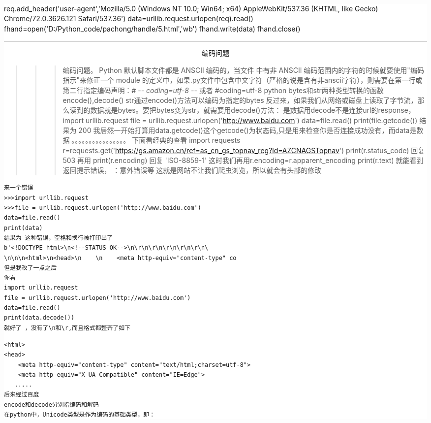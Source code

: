 req.add_header('user-agent','Mozilla/5.0 (Windows NT 10.0; Win64; x64) AppleWebKit/537.36 (KHTML, like Gecko) Chrome/72.0.3626.121 Safari/537.36')
data=urllib.request.urlopen(req).read()
fhand=open('D:/Python_code/pachong/handle/5.html','wb')
fhand.write(data)
fhand.close()

- -  -
<font face='宋体' > <span id='3' color='#456526'><center>编码问题</center></span></font>

>>>编码问题。
Python 默认脚本文件都是 ANSCII 编码的，当文件 中有非 ANSCII 编码范围内的字符的时候就要使用"编码指示"来修正一个 module 的定义中，如果.py文件中包含中文字符（严格的说是含有非anscii字符），则需要在第一行或第二行指定编码声明：# -*- coding=utf-8 -*- 或者 #coding=utf-8
python bytes和str两种类型转换的函数encode(),decode()
str通过encode()方法可以编码为指定的bytes
反过来，如果我们从网络或磁盘上读取了字节流，那么读到的数据就是bytes。要把bytes变为str，就需要用decode()方法：
是数据用decode不是连接url的response，
import urllib.request
file = urllib.request.urlopen('http://www.baidu.com')
data=file.read()
print(file.getcode())
结果为 200
我居然一开始打算用data.getcode()这个getcode()为状态码,只是用来检查你是否连接成功没有，而data是数据 。。。。。。。。。。。。。。。。
下面看经典的查看
import requests
r=requests.get('https://gs.amazon.cn/ref=as_cn_gs_topnav_reg?ld=AZCNAGSTopnav')
print(r.status_code)
回复
503
再用
print(r.encoding)
回复
'ISO-8859-1'
这时我们再用r.encoding=r.apparent_encoding
print(r.text)
就能看到返回提示错误，
：意外错误等
这就是网站不让我们爬虫浏览，所以就会有头部的修改
```
来一个错误
>>>import urllib.request
>>>file = urllib.request.urlopen('http://www.baidu.com')
data=file.read()
print(data)
结果为 这种错误，空格和换行被打印出了
b'<!DOCTYPE html>\n<!--STATUS OK-->\n\r\n\r\n\r\n\r\n\r\n\
\n\n\n<html>\n<head>\n    \n    <meta http-equiv="content-type" co
但是我改了一点之后
你看
import urllib.request
file = urllib.request.urlopen('http://www.baidu.com')
data=file.read()
print(data.decode())
就好了 ，没有了\n和\r,而且格式都整齐了如下
```
```
<html>
<head>
    <meta http-equiv="content-type" content="text/html;charset=utf-8">
    <meta http-equiv="X-UA-Compatible" content="IE=Edge">
   .....
后来经过百度
encode和decode分别指编码和解码
在python中，Unicode类型是作为编码的基础类型，即：

```